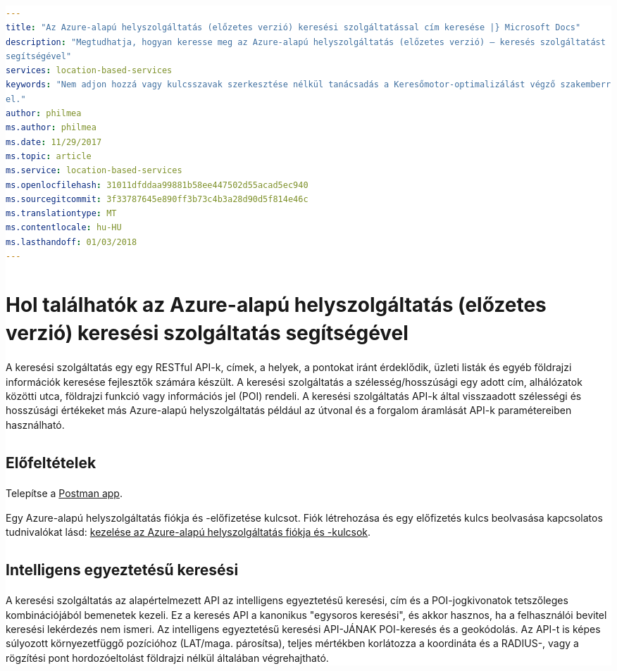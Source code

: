 ```yaml
---
title: "Az Azure-alapú helyszolgáltatás (előzetes verzió) keresési szolgáltatással cím keresése |} Microsoft Docs"
description: "Megtudhatja, hogyan keresse meg az Azure-alapú helyszolgáltatás (előzetes verzió) – keresés szolgáltatást segítségével"
services: location-based-services
keywords: "Nem adjon hozzá vagy kulcsszavak szerkesztése nélkül tanácsadás a Keresőmotor-optimalizálást végző szakemberrel."
author: philmea
ms.author: philmea
ms.date: 11/29/2017
ms.topic: article
ms.service: location-based-services
ms.openlocfilehash: 31011dfddaa99881b58ee447502d55acad5ec940
ms.sourcegitcommit: 3f33787645e890ff3b73c4b3a28d90d5f814e46c
ms.translationtype: MT
ms.contentlocale: hu-HU
ms.lasthandoff: 01/03/2018
---
```

# <a name="how-to-find-an-address-using-the-azure-location-based-services-preview-search-service"></a>Hol találhatók az Azure-alapú helyszolgáltatás (előzetes verzió) keresési szolgáltatás segítségével
A keresési szolgáltatás egy egy RESTful API-k, címek, a helyek, a pontokat iránt érdeklődik, üzleti listák és egyéb földrajzi információk keresése fejlesztők számára készült. A keresési szolgáltatás a szélesség/hosszúsági egy adott cím, alhálózatok közötti utca, földrajzi funkció vagy információs jel (POI) rendeli. A keresési szolgáltatás API-k által visszaadott szélességi és hosszúsági értékeket más Azure-alapú helyszolgáltatás például az útvonal és a forgalom áramlását API-k paramétereiben használható.

## <a name="prerequisites"></a>Előfeltételek
Telepítse a [Postman app](https://www.getpostman.com/apps).

Egy Azure-alapú helyszolgáltatás fiókja és -előfizetése kulcsot. Fiók létrehozása és egy előfizetés kulcs beolvasása kapcsolatos tudnivalókat lásd: [kezelése az Azure-alapú helyszolgáltatás fiókja és -kulcsok](how-to-manage-account-keys.md). 

## <a name="using-fuzzy-search"></a>Intelligens egyeztetésű keresési

A keresési szolgáltatás az alapértelmezett API az intelligens egyeztetésű keresési, cím és a POI-jogkivonatok tetszőleges kombinációjából bemenetek kezeli. Ez a keresés API a kanonikus "egysoros keresési", és akkor hasznos, ha a felhasználói bevitel keresési lekérdezés nem ismeri. Az intelligens egyeztetésű keresési API-JÁNAK POI-keresés és a geokódolás. Az API-t is képes súlyozott környezetfüggő pozícióhoz (LAT/maga. párosítsa), teljes mértékben korlátozza a koordináta és a RADIUS-, vagy a rögzítési pont hordozóeltolást földrajzi nélkül általában végrehajtható.
